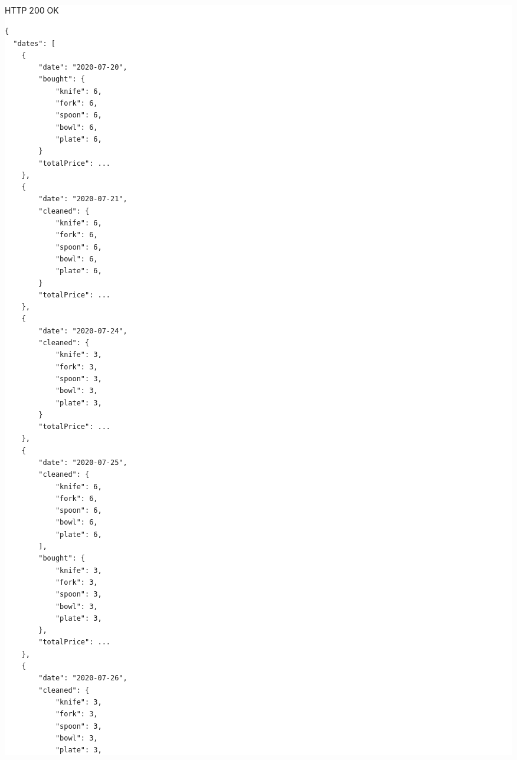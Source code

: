 HTTP 200 OK

```
{
  "dates": [
    {
        "date": "2020-07-20",
        "bought": {
            "knife": 6,
            "fork": 6,
            "spoon": 6,
            "bowl": 6,
            "plate": 6,
        }
        "totalPrice": ...
    },
    {
        "date": "2020-07-21",
        "cleaned": {
            "knife": 6,
            "fork": 6,
            "spoon": 6,
            "bowl": 6,
            "plate": 6,
        }
        "totalPrice": ...
    },
    {
        "date": "2020-07-24",
        "cleaned": {
            "knife": 3,
            "fork": 3,
            "spoon": 3,
            "bowl": 3,
            "plate": 3,
        }
        "totalPrice": ...
    },
    {
        "date": "2020-07-25",
        "cleaned": {
            "knife": 6,
            "fork": 6,
            "spoon": 6,
            "bowl": 6,
            "plate": 6,
        ],
        "bought": {
            "knife": 3,
            "fork": 3,
            "spoon": 3,
            "bowl": 3,
            "plate": 3,
        },
        "totalPrice": ...
    },
    {
        "date": "2020-07-26",
        "cleaned": {
            "knife": 3,
            "fork": 3,
            "spoon": 3,
            "bowl": 3,
            "plate": 3,
```